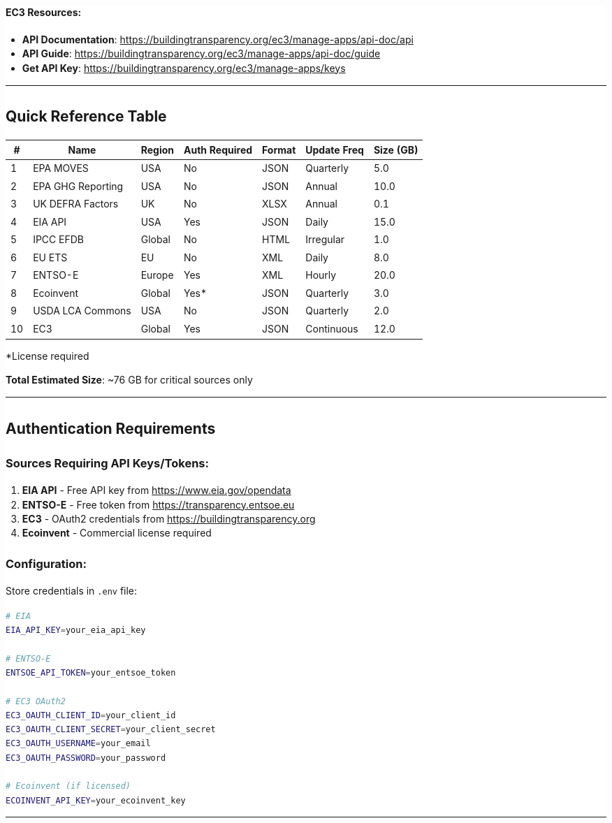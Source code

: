 #### EC3 Resources:
- **API Documentation**: https://buildingtransparency.org/ec3/manage-apps/api-doc/api
- **API Guide**: https://buildingtransparency.org/ec3/manage-apps/api-doc/guide
- **Get API Key**: https://buildingtransparency.org/ec3/manage-apps/keys

---

## Quick Reference Table

| # | Name | Region | Auth Required | Format | Update Freq | Size (GB) |
|---|------|--------|---------------|--------|-------------|-----------|
| 1 | EPA MOVES | USA | No | JSON | Quarterly | 5.0 |
| 2 | EPA GHG Reporting | USA | No | JSON | Annual | 10.0 |
| 3 | UK DEFRA Factors | UK | No | XLSX | Annual | 0.1 |
| 4 | EIA API | USA | Yes | JSON | Daily | 15.0 |
| 5 | IPCC EFDB | Global | No | HTML | Irregular | 1.0 |
| 6 | EU ETS | EU | No | XML | Daily | 8.0 |
| 7 | ENTSO-E | Europe | Yes | XML | Hourly | 20.0 |
| 8 | Ecoinvent | Global | Yes* | JSON | Quarterly | 3.0 |
| 9 | USDA LCA Commons | USA | No | JSON | Quarterly | 2.0 |
| 10 | EC3 | Global | Yes | JSON | Continuous | 12.0 |

*License required

**Total Estimated Size**: ~76 GB for critical sources only

---

## Authentication Requirements

### Sources Requiring API Keys/Tokens:
1. **EIA API** - Free API key from https://www.eia.gov/opendata
2. **ENTSO-E** - Free token from https://transparency.entsoe.eu
3. **EC3** - OAuth2 credentials from https://buildingtransparency.org
4. **Ecoinvent** - Commercial license required

### Configuration:
Store credentials in `.env` file:
```bash
# EIA
EIA_API_KEY=your_eia_api_key

# ENTSO-E
ENTSOE_API_TOKEN=your_entsoe_token

# EC3 OAuth2
EC3_OAUTH_CLIENT_ID=your_client_id
EC3_OAUTH_CLIENT_SECRET=your_client_secret
EC3_OAUTH_USERNAME=your_email
EC3_OAUTH_PASSWORD=your_password

# Ecoinvent (if licensed)
ECOINVENT_API_KEY=your_ecoinvent_key
```

---